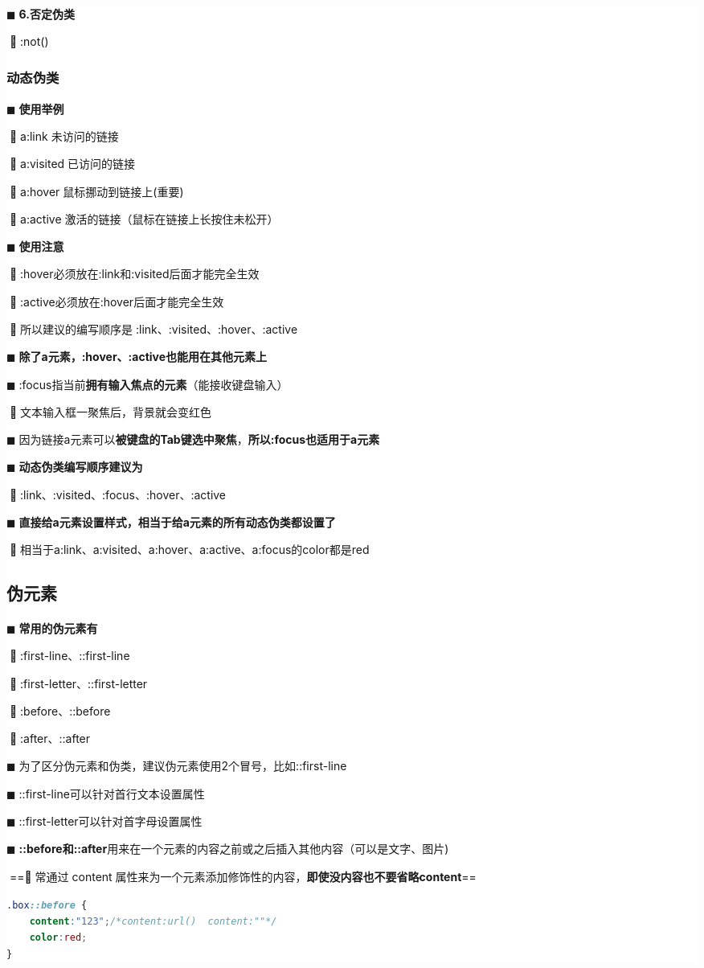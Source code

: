 ◼ **6.否定伪类**

​      :not()

### 动态伪类

◼ **使用举例**

​      a:link 未访问的链接

​      a:visited 已访问的链接

​      a:hover 鼠标挪动到链接上(重要)

​      a:active 激活的链接（鼠标在链接上长按住未松开）

◼ **使用注意**

​      :hover必须放在:link和:visited后面才能完全生效

​      :active必须放在:hover后面才能完全生效

​      所以建议的编写顺序是 :link、:visited、:hover、:active

◼ **除了a元素，:hover、:active也能用在其他元素上**

◼ :focus指当前**拥有输入焦点的元素**（能接收键盘输入）

​      文本输入框一聚焦后，背景就会变红色

◼ 因为链接a元素可以**被键盘的Tab键选中聚焦**，**所以:focus也适用于a元素**

◼ **动态伪类编写顺序建议为**

​      :link、:visited、:focus、:hover、:active

◼ **直接给a元素设置样式，相当于给a元素的所有动态伪类都设置了**

​      相当于a:link、a:visited、a:hover、a:active、a:focus的color都是red

## 伪元素

◼ **常用的伪元素有**

​      :first-line、::first-line

​      :first-letter、::first-letter 

​      :before、::before

​      :after、::after

◼ 为了区分伪元素和伪类，建议伪元素使用2个冒号，比如::first-line

◼ ::first-line可以针对首行文本设置属性

◼ ::first-letter可以针对首字母设置属性

◼ **::before和::after**用来在一个元素的内容之前或之后插入其他内容（可以是文字、图片)

​     == 常通过 content 属性来为一个元素添加修饰性的内容，**即使没内容也不要省略content**==

```css
.box::before {
    content:"123";/*content:url()  content:""*/
    color:red;
}
```
